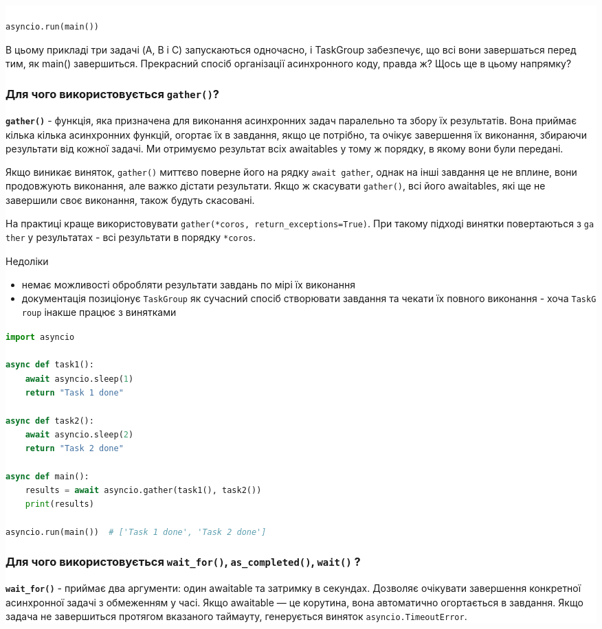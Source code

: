 ```python

asyncio.run(main())
```

В цьому прикладі три задачі (A, B і C) запускаються одночасно, і TaskGroup забезпечує, що всі вони завершаться перед тим, як main() завершиться. Прекрасний спосіб організації асинхронного коду, правда ж? Щось ще в цьому напрямку?



### Для чого використовується `gather()`?

**`gather()`** - функція, яка призначена для виконання асинхронних задач паралельно та збору їх результатів. Вона приймає кілька кілька асинхронних функцій, огортає їх в завдання, якщо це потрібно, та очікує завершення їх виконання, збираючи результати від кожної задачі. Ми отримуємо результат всіх awaitables у тому ж порядку, в якому вони були передані.

Якщо виникає виняток, `gather()` миттєво поверне його на рядку `await gather`, однак на інші завдання це не вплине, вони продовжують виконання, але важко дістати результати. Якщо ж скасувати `gather()`, всі його awaitables, які ще не завершили своє виконання, також будуть скасовані.

На практиці краще використовувати `gather(*coros, return_exceptions=True)`. При такому підході винятки повертаються з `gather` у результатах - всі результати в порядку `*coros`.

Недоліки
- немає можливості обробляти результати завдань по мірі їх виконання
- документація позиціонує `TaskGroup` як сучасний спосіб створювати завдання та чекати їх повного виконання - хоча `TaskGroup` інакше працює з винятками

```python
import asyncio

async def task1():
    await asyncio.sleep(1)
    return "Task 1 done"

async def task2():
    await asyncio.sleep(2)
    return "Task 2 done"

async def main():
    results = await asyncio.gather(task1(), task2())
    print(results)

asyncio.run(main())  # ['Task 1 done', 'Task 2 done']
```



### Для чого використовується `wait_for()`, `as_completed()`, `wait()` ?

**`wait_for()`** - приймає два аргументи: один awaitable та затримку в секундах. Дозволяє очікувати завершення конкретної асинхронної задачі з обмеженням у часі. Якщо awaitable — це корутина, вона автоматично огортається в завдання. Якщо задача не завершиться протягом вказаного таймауту, генерується виняток `asyncio.TimeoutError`.

